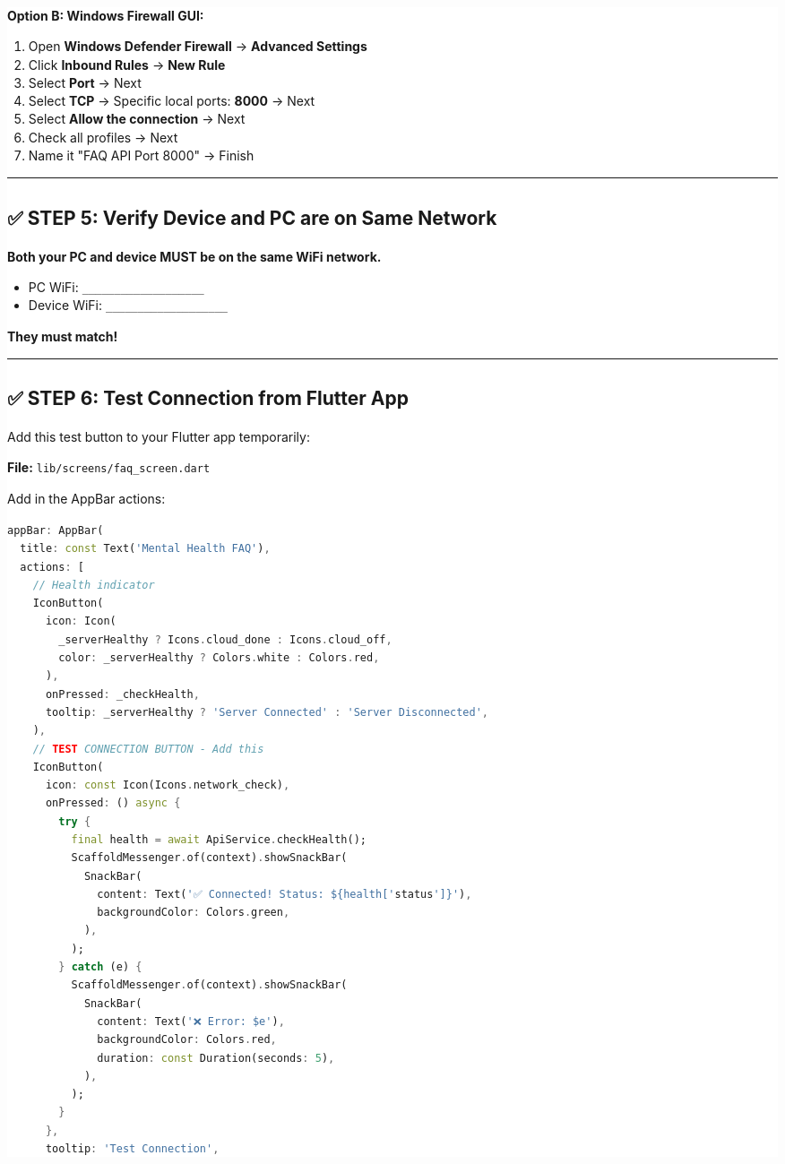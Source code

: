 **Option B: Windows Firewall GUI:**
1. Open **Windows Defender Firewall** → **Advanced Settings**
2. Click **Inbound Rules** → **New Rule**
3. Select **Port** → Next
4. Select **TCP** → Specific local ports: **8000** → Next
5. Select **Allow the connection** → Next
6. Check all profiles → Next
7. Name it "FAQ API Port 8000" → Finish

---

## ✅ STEP 5: Verify Device and PC are on Same Network

**Both your PC and device MUST be on the same WiFi network.**

- PC WiFi: `___________________`
- Device WiFi: `___________________`

**They must match!**

---

## ✅ STEP 6: Test Connection from Flutter App

Add this test button to your Flutter app temporarily:

**File:** `lib/screens/faq_screen.dart`

Add in the AppBar actions:

```dart
appBar: AppBar(
  title: const Text('Mental Health FAQ'),
  actions: [
    // Health indicator
    IconButton(
      icon: Icon(
        _serverHealthy ? Icons.cloud_done : Icons.cloud_off,
        color: _serverHealthy ? Colors.white : Colors.red,
      ),
      onPressed: _checkHealth,
      tooltip: _serverHealthy ? 'Server Connected' : 'Server Disconnected',
    ),
    // TEST CONNECTION BUTTON - Add this
    IconButton(
      icon: const Icon(Icons.network_check),
      onPressed: () async {
        try {
          final health = await ApiService.checkHealth();
          ScaffoldMessenger.of(context).showSnackBar(
            SnackBar(
              content: Text('✅ Connected! Status: ${health['status']}'),
              backgroundColor: Colors.green,
            ),
          );
        } catch (e) {
          ScaffoldMessenger.of(context).showSnackBar(
            SnackBar(
              content: Text('❌ Error: $e'),
              backgroundColor: Colors.red,
              duration: const Duration(seconds: 5),
            ),
          );
        }
      },
      tooltip: 'Test Connection',
```